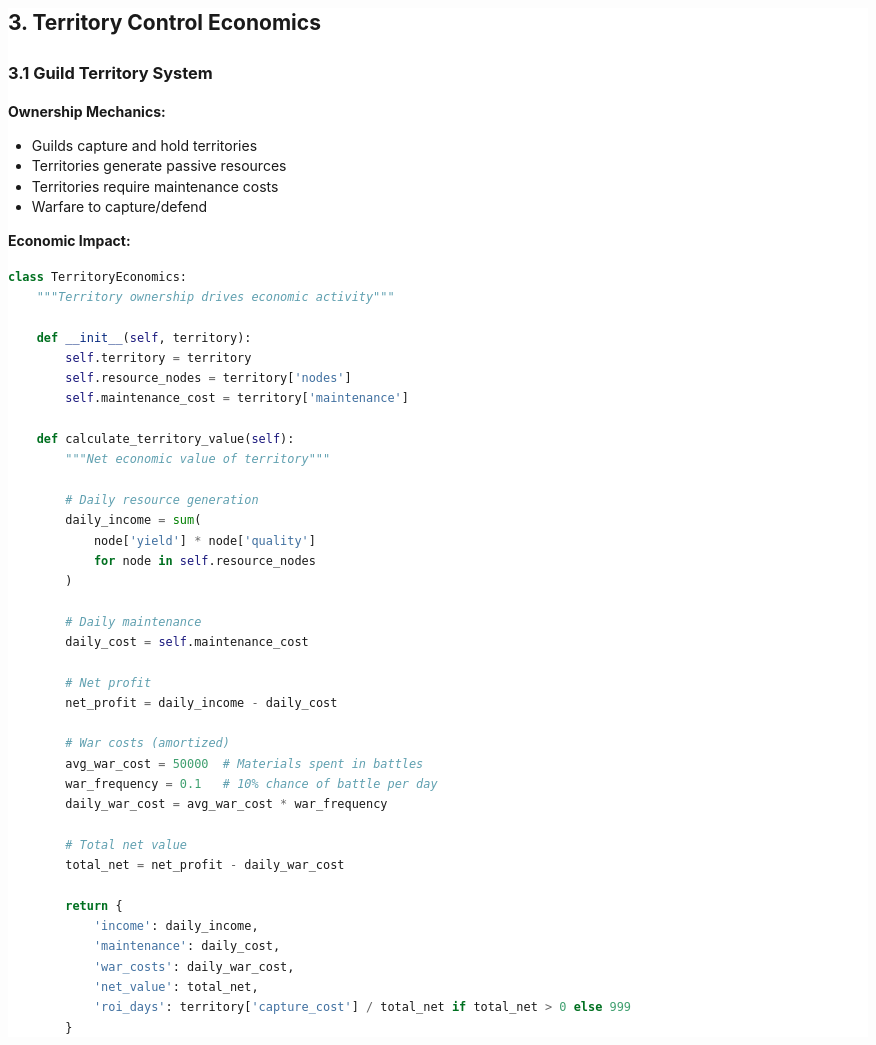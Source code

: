 
## 3. Territory Control Economics

### 3.1 Guild Territory System

**Ownership Mechanics:**

- Guilds capture and hold territories
- Territories generate passive resources
- Territories require maintenance costs
- Warfare to capture/defend

**Economic Impact:**

```python
class TerritoryEconomics:
    """Territory ownership drives economic activity"""
    
    def __init__(self, territory):
        self.territory = territory
        self.resource_nodes = territory['nodes']
        self.maintenance_cost = territory['maintenance']
        
    def calculate_territory_value(self):
        """Net economic value of territory"""
        
        # Daily resource generation
        daily_income = sum(
            node['yield'] * node['quality']
            for node in self.resource_nodes
        )
        
        # Daily maintenance
        daily_cost = self.maintenance_cost
        
        # Net profit
        net_profit = daily_income - daily_cost
        
        # War costs (amortized)
        avg_war_cost = 50000  # Materials spent in battles
        war_frequency = 0.1   # 10% chance of battle per day
        daily_war_cost = avg_war_cost * war_frequency
        
        # Total net value
        total_net = net_profit - daily_war_cost
        
        return {
            'income': daily_income,
            'maintenance': daily_cost,
            'war_costs': daily_war_cost,
            'net_value': total_net,
            'roi_days': territory['capture_cost'] / total_net if total_net > 0 else 999
        }
```
